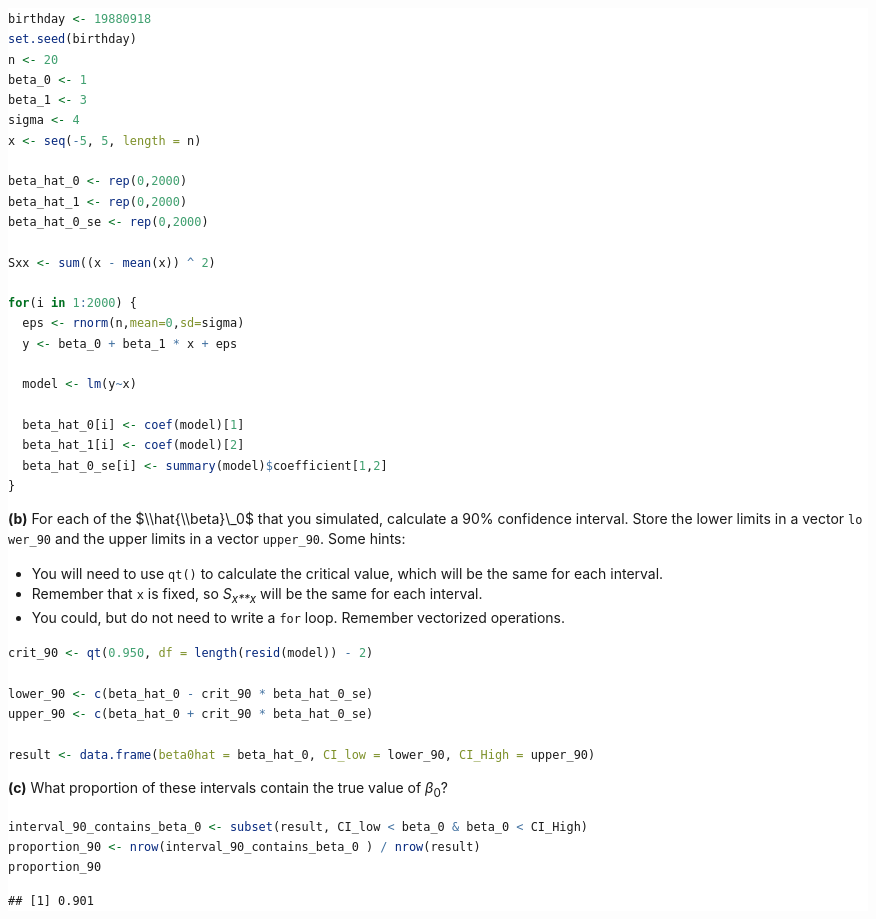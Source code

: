 ``` r
birthday <- 19880918
set.seed(birthday)
n <- 20
beta_0 <- 1
beta_1 <- 3
sigma <- 4
x <- seq(-5, 5, length = n)

beta_hat_0 <- rep(0,2000)
beta_hat_1 <- rep(0,2000)
beta_hat_0_se <- rep(0,2000)

Sxx <- sum((x - mean(x)) ^ 2)

for(i in 1:2000) {
  eps <- rnorm(n,mean=0,sd=sigma)
  y <- beta_0 + beta_1 * x + eps

  model <- lm(y~x)
  
  beta_hat_0[i] <- coef(model)[1]
  beta_hat_1[i] <- coef(model)[2]
  beta_hat_0_se[i] <- summary(model)$coefficient[1,2]
}
```

**(b)** For each of the $\\hat{\\beta}\_0$ that you simulated, calculate a 90% confidence interval. Store the lower limits in a vector `lower_90` and the upper limits in a vector `upper_90`. Some hints:

-   You will need to use `qt()` to calculate the critical value, which will be the same for each interval.
-   Remember that `x` is fixed, so *S*<sub>*x**x*</sub> will be the same for each interval.
-   You could, but do not need to write a `for` loop. Remember vectorized operations.

``` r
crit_90 <- qt(0.950, df = length(resid(model)) - 2)

lower_90 <- c(beta_hat_0 - crit_90 * beta_hat_0_se)
upper_90 <- c(beta_hat_0 + crit_90 * beta_hat_0_se)

result <- data.frame(beta0hat = beta_hat_0, CI_low = lower_90, CI_High = upper_90)
```

**(c)** What proportion of these intervals contain the true value of *β*<sub>0</sub>?

``` r
interval_90_contains_beta_0 <- subset(result, CI_low < beta_0 & beta_0 < CI_High)
proportion_90 <- nrow(interval_90_contains_beta_0 ) / nrow(result)
proportion_90
```

    ## [1] 0.901
